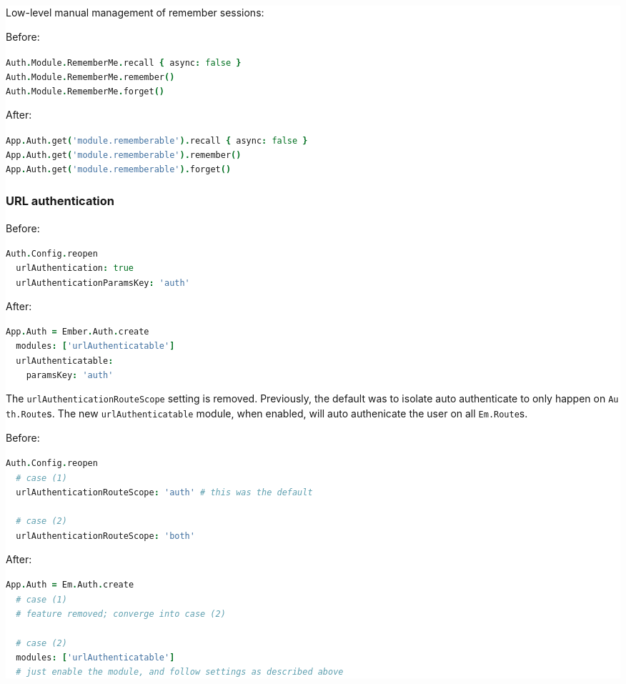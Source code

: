 Low-level manual management of remember sessions:

Before:

```coffeescript
Auth.Module.RememberMe.recall { async: false }
Auth.Module.RememberMe.remember()
Auth.Module.RememberMe.forget()
```

After:

```coffeescript
App.Auth.get('module.rememberable').recall { async: false }
App.Auth.get('module.rememberable').remember()
App.Auth.get('module.rememberable').forget()
```

### URL authentication

Before:

```coffeescript
Auth.Config.reopen
  urlAuthentication: true
  urlAuthenticationParamsKey: 'auth'
```

After:

```coffeescript
App.Auth = Ember.Auth.create
  modules: ['urlAuthenticatable']
  urlAuthenticatable:
    paramsKey: 'auth'
```

The `urlAuthenticationRouteScope` setting is removed. Previously, the default
was to isolate auto authenticate to only happen on `Auth.Route`s.
The new `urlAuthenticatable` module, when enabled, will auto authenicate
the user on all `Em.Route`s.

Before:

```coffeescript
Auth.Config.reopen
  # case (1)
  urlAuthenticationRouteScope: 'auth' # this was the default

  # case (2)
  urlAuthenticationRouteScope: 'both'
```

After:

```coffeescript
App.Auth = Em.Auth.create
  # case (1)
  # feature removed; converge into case (2)

  # case (2)
  modules: ['urlAuthenticatable']
  # just enable the module, and follow settings as described above
```


[query params PR]: https://github.com/emberjs/ember.js/pull/3182
[docs]: http://ember-auth.herokuapp.com/docs
[pessi ver op]: http://docs.rubygems.org/read/chapter/16#page74
[query params order change PR]: https://github.com/emberjs/ember.js/pull/3383
[global query params issue]: https://github.com/emberjs/ember.js/issues/3550
[epf]: http://epf.io
[ember-model]: https://github.com/ebryn/ember-model